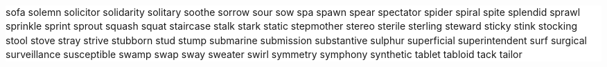 sofa
solemn
solicitor
solidarity
solitary
soothe
sorrow
sour
sow
spa
spawn
spear
spectator
spider
spiral
spite
splendid
sprawl
sprinkle
sprint
sprout
squash
squat
staircase
stalk
stark
static
stepmother
stereo
sterile
sterling
steward
sticky
stink
stocking
stool
stove
stray
strive
stubborn
stud
stump
submarine
submission
substantive
sulphur
superficial
superintendent
surf
surgical
surveillance
susceptible
swamp
swap
sway
sweater
swirl
symmetry
symphony
synthetic
tablet
tabloid
tack
tailor